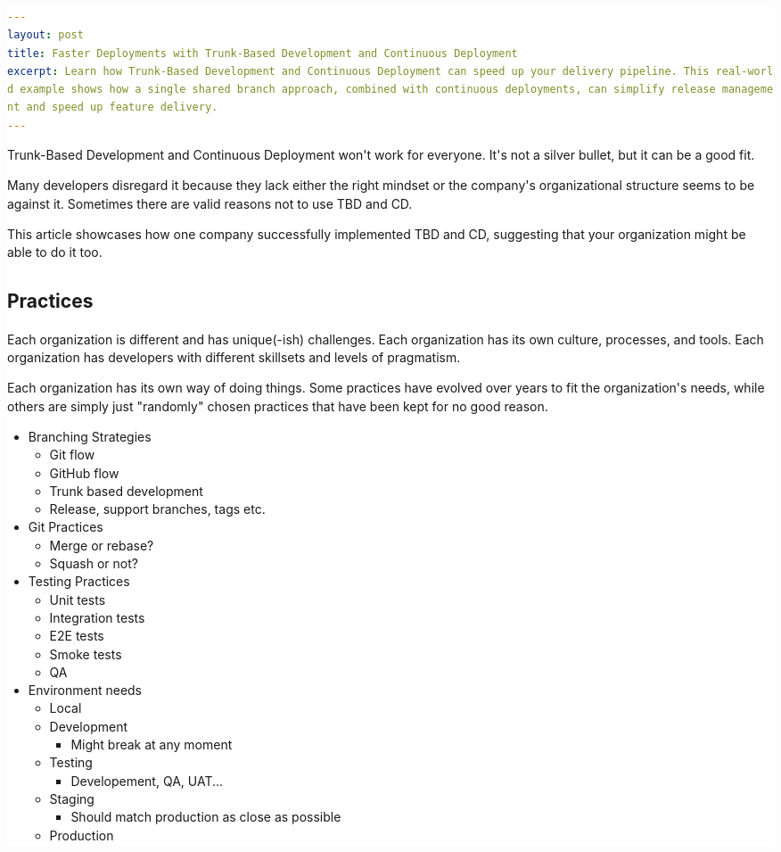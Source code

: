 ```yaml
---
layout: post
title: Faster Deployments with Trunk-Based Development and Continuous Deployment
excerpt: Learn how Trunk-Based Development and Continuous Deployment can speed up your delivery pipeline. This real-world example shows how a single shared branch approach, combined with continuous deployments, can simplify release management and speed up feature delivery.
---
```


Trunk-Based Development and Continuous Deployment won't work for everyone. It's not a silver bullet, but it can be a good fit.

Many developers disregard it because they lack either the right mindset or the company's organizational structure seems to be against it. Sometimes there are valid reasons not to use TBD and CD.

This article showcases how one company successfully implemented TBD and CD, suggesting that your organization might be able to do it too.

## Practices

Each organization is different and has unique(-ish) challenges. Each organization has its own culture, processes, and tools. Each organization has developers with different skillsets and levels of pragmatism.

Each organization has its own way of doing things. Some practices have evolved over years to fit the organization's needs, while others are simply just "randomly" chosen practices that have been kept for no good reason.

* Branching Strategies
  * Git flow
  * GitHub flow
  * Trunk based development
  * Release, support branches, tags etc.
* Git Practices
  * Merge or rebase?
  * Squash or not?
* Testing Practices
  * Unit tests
  * Integration tests
  * E2E tests
  * Smoke tests
  * QA
* Environment needs
  * Local
  * Development
    * Might break at any moment
  * Testing
    * Developement, QA, UAT...
  * Staging
    * Should match production as close as possible
  * Production
